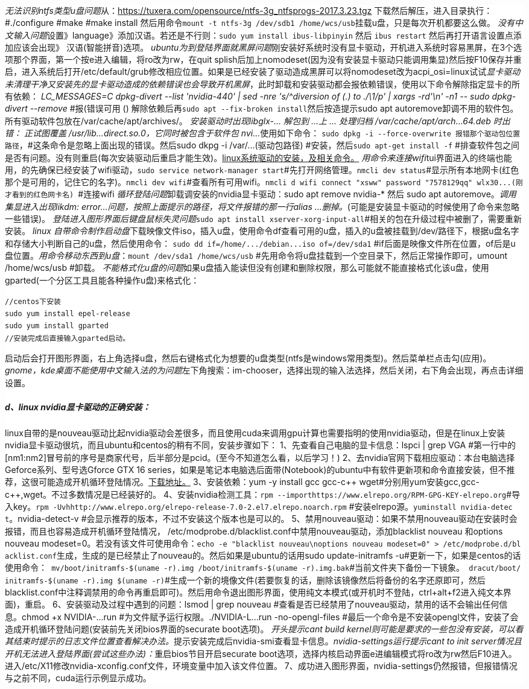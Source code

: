 <i class="label2">无法识别ntfs类型u盘问题</i>从：https://tuxera.com/opensource/ntfs-3g_ntfsprogs-2017.3.23.tgz 下载然后解压，进入目录执行：#./configure #make #make install 然后用命令`mount -t ntfs-3g /dev/sdb1 /home/wcs/usb`挂载u盘，只是每次开机都要这么做。
<i class="label2">没有中文输入问题</i>设置》language》添加汉语。若还是不行则：`sudo yum install ibus-libpinyin` 然后 `ibus restart` 然后再打开语言设置点添加应该会出现》
汉语(智能拼音)选项。
<i class="label2">ubuntu为到登陆界面就黑屏问题</i>刚安装好系统时没有显卡驱动，开机进入系统时容易黑屏，在3个选项那个界面，第一个按e进入编辑，将ro改为rw，在quit splish后加上nomodeset(因为没有安装显卡驱动只能调用集显)然后按F10保存并重启，进入系统后打开/etc/default/grub修改相应位置。如果是已经安装了驱动造成黑屏可以将nomodeset改为acpi_osi=linux试试<em class="green">显卡驱动未清理干净又安装先的显卡驱动造成的依赖错误也会导致开机黑屏</em>，此时卸载和安装驱动都会报依赖错误，使用以下命令解除指定显卡的所有依赖：
<i class="orange">LC_MESSAGES=C dpkg-divert --list '*nvidia-440*' | sed -nre 's/^diversion of (.*) to .*/\1/p' | xargs -rd'\n' -n1 -- sudo dpkg-divert --remove</i> #报(错误可用 \(\)
解除依赖后再`sudo apt --fix-broken install`然后按造提示sudo apt autoremove卸调不用的软件包。<span class="green">所有驱动软件包放在/var/cache/apt/archives/</span>。
<i class="label2">安装驱动时出现libglx-... 解包到 ...上 ... 处理归档 /var/cache/apt/arch...64.deb 时出错： 正试图覆盖 /usr/lib...direct.so.0，它同时被包含于软件包 nvi...</i>使用如下命令：
`sudo dpkg -i --force-overwrite 报错那个驱动包位置路径`，#这条命令是忽略上面出现的错误。然后sudo dkpg -i /var/...(驱动包路径) #安装，然后`sudo apt-get install -f` #排查软件包之间是否有问题。没有则重启(每次安装驱动后重启才能生效)。[linux系统驱动的安装，及相关命令。](https://blog.csdn.net/wf19930209/article/details/81877822)
<i class="label2">用命令来连接wifi</i>tui界面进入的终端也能用，的先确保已经安装了wifi驱动，`sudo service network-manager start`#先打开网络管理。`nmcli dev status`#显示所有本地网卡(红色那个是可用的，记住它的名字)。`nmcli dev wifi`#查看所有可用wifi。`nmcli d wifi connect "xsww" password "7578129qq" wlx30...(刚才看到的红色网卡名) `#连接wifi
<i class="label2">循环登陆问题</i>卸载调安装的nvidia显卡驱动：sudo apt remove nvidia-* 然后 sudo apt autoremove。<em class="green">调用集显进入出现likdm: error...问题，按照上面提示的路径，将文件报错的那一行alias ...删掉。</em>(可能是安装显卡驱动的时候使用了命令来忽略一些错误)。
<i class="label2">登陆进入图形界面后键盘鼠标失灵问题</i>`sudo apt install xserver-xorg-input-all`#相关的包在升级过程中被删了，需要重新安装。
<i class="label2">linux 自带命令制作启动盘</i>下载映像文件iso，插入u盘，使用命令df查看可用的u盘，插入的u盘被挂载到/dev/路径下，根据u盘名字和存储大小判断自己的u盘，然后使用命令：
 `sudo dd if=/home/.../debian...iso of=/dev/sda1` #if后面是映像文件所在位置，of后是u盘位置。<em class="orange">用命令移动东西到u盘</em>：`mount /dev/sda1 /home/wcs/usb` #先用命令将u盘挂载到一个空目录下，然后正常操作即可，umount /home/wcs/usb #卸载。
 <i class="label3">不能格式化u盘的问题</i>如果u盘插入能读但没有创建和删除权限，那么可能就不能直接格式化该u盘，使用gparted(一个分区工具且能各种操作u盘)来格式化：
```
//centos下安装
sudo yum install epel-release
sudo yum install gparted
//安装完成后直接输入gparted启动。
```
启动后会打开图形界面，右上角选择u盘，然后右键格式化为想要的u盘类型(ntfs是windows常用类型)。然后菜单栏点击勾(应用)。
 <i class="label1">gnome，kde桌面不能使用中文输入法的为问题</i>左下角搜索：im-chooser，选择出现的输入法选择，然后关闭，右下角会出现，再点击详细设置。
##### d、linux nvidia显卡驱动的正确安装：
linux自带的是nouveau驱动比起nvidia驱动会差很多，而且使用cuda来调用gpu计算也需要指明的使用nvidia驱动，但是在linux上安装nvidia显卡驱动很坑，而且ubuntu和centos的稍有不同，安装步骤如下：
1、先查看自己电脑的显卡信息：lspci | grep VGA #第一行中的[nm1:nm2]冒号前的序号是商家代号，后半部分是pcid。(至今不知道怎么看，以后学习！)
2、去nvidia官网下载相应驱动：本台电脑选择Geforce系列、型号选Gforce GTX 16 series，如果是笔记本电脑选后面带(Notebook)的<span class="green">ubuntu中有软件更新项和命令直接安装，但不推荐，这很可能造成开机循环登陆情况</span>。[下载地址。](https://www.nvidia.cn/Download/index.aspx?lang=cn)
3、安装依赖：yum -y install gcc gcc-c++ wget#分别用yum安装gcc,gcc-c++,wget。不过多数情况是已经装好的。
4、安装nvidia检测工具：`rpm --importhttps://www.elrepo.org/RPM-GPG-KEY-elrepo.org`#导入key。`rpm -Uvhhttp://www.elrepo.org/elrepo-release-7.0-2.el7.elrepo.noarch.rpm`
#安装elrepo源。`yuminstall nvidia-detect`。nvidia-detect-v #会显示推荐的版本，不过不安装这个版本也是可以的。
5、禁用nouveau驱动：如果不禁用nouveau驱动在安装时会报错，而且也容易造成开机循环登陆情况， /etc/modprobe.d/blacklist.conf中禁用nouveau驱动，添加blacklist nouveau 和options nouveau modeset=0。若没有该文件可使用命令：`echo -e "blacklist nouveau\noptions nouveau modeset=0" > /etc/modprobe.d/blacklist.conf`生成，生成的是已经禁止了nouveau的。然后如果是ubuntu的话用sudo update-initramfs -u#更新一下，如果是centos的话使用命令：` mv/boot/initramfs-$(uname -r).img /boot/initramfs-$(uname -r).img.bak`#当前文件夹下备份一下镜象。` dracut/boot/initramfs-$(uname -r).img $(uname -r)`#生成一个新的境像文件(若要恢复的话，删除该镜像然后将备份的名字还原即可，然后blacklist.conf中注释调禁用的命令再重启即可)。然后用命令退出图形界面，使用纯文本模式(或开机时不登陆，ctrl+alt+f2进入纯文本界面)，重启。
6、安装驱动及过程中遇到的问题：lsmod | grep nouveau #查看是否已经禁用了nouveau驱动，禁用的话不会输出任何信息。chmod +x NVIDIA-...run #为文件赋予运行权限。./NVIDIA-L...run -no-opengl-files #最后一个命令是不安装opengl文件，安装了会造成开机循环登陆问题(<span class="green">安装前先关闭bios界面的securate boot选项</span>)。
<em class="violet">开头提示cant build kernel则可能是要求的一些包没有安装，可以看其结束时提示的日志文件位置查看解决办法。</em>提示安装完成后nvidia-smi查看显卡信息。<em class="red">nvidia-settings运行提示cant to init server情况且开机无法进入登陆界面(尝试这些办法)：</em>重启bios节目开启securate boot选项，选择内核启动界面e进编辑模式将ro改为rw然后F10进入。进入/etc/X11修改nvidia-xconfig.conf文件，环境变量中加入该文件位置。
7、成功进入图形界面，nvidia-settings仍然报错，但报错情况与之前不同，cuda运行示例显示成功。